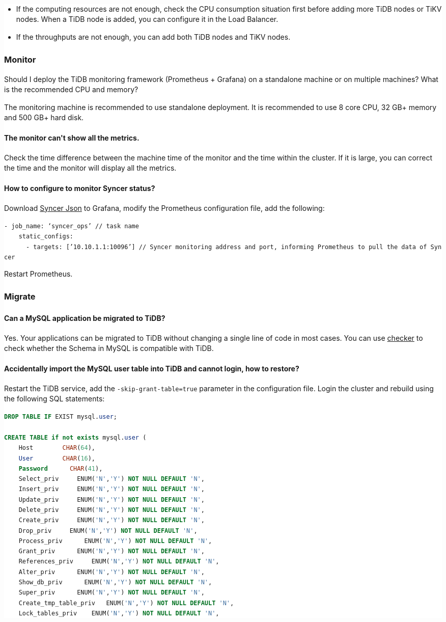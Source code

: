 - If the computing resources are not enough, check the CPU consumption situation first before adding more TiDB nodes or TiKV nodes. When a TiDB node is added, you can configure it in the Load Balancer.

- If the throughputs are not enough, you can add both TiDB nodes and TiKV nodes.

### Monitor

Should I deploy the TiDB monitoring framework (Prometheus + Grafana) on a standalone machine or on multiple machines? What is the recommended CPU and memory?

The monitoring machine is recommended to use standalone deployment. It is recommended to use 8 core CPU, 32 GB+ memory and 500 GB+ hard disk.  

#### The monitor can't show all the metrics.

Check the time difference between the machine time of the monitor and the time within the cluster. If it is large, you can correct the time and the monitor will display all the metrics.

#### How to configure to monitor Syncer status?

Download [Syncer Json](https://github.com/pingcap/docs/blob/master/etc/Syncer.json) to Grafana, modify the Prometheus configuration file, add the following:

```
- job_name: ‘syncer_ops’ // task name
    static_configs:
      - targets: [’10.10.1.1:10096’] // Syncer monitoring address and port, informing Prometheus to pull the data of Syncer
```

Restart Prometheus. 

### Migrate

#### Can a MySQL application be migrated to TiDB?

Yes. Your applications can be migrated to TiDB without changing a single line of code in most cases. You can use [checker](https://github.com/pingcap/tidb-tools/tree/master/checker) to check whether the Schema in MySQL is compatible with TiDB.

#### Accidentally import the MySQL user table into TiDB and cannot login, how to restore?

Restart the TiDB service, add the `-skip-grant-table=true` parameter in the configuration file. Login the cluster and rebuild using the following SQL statements:

```sql
DROP TABLE IF EXIST mysql.user;

CREATE TABLE if not exists mysql.user (
    Host        CHAR(64),
    User        CHAR(16),
    Password      CHAR(41),
    Select_priv     ENUM('N','Y') NOT NULL DEFAULT 'N',
    Insert_priv     ENUM('N','Y') NOT NULL DEFAULT 'N',
    Update_priv     ENUM('N','Y') NOT NULL DEFAULT 'N',
    Delete_priv     ENUM('N','Y') NOT NULL DEFAULT 'N',
    Create_priv     ENUM('N','Y') NOT NULL DEFAULT 'N',
    Drop_priv     ENUM('N','Y') NOT NULL DEFAULT 'N',
    Process_priv      ENUM('N','Y') NOT NULL DEFAULT 'N',
    Grant_priv      ENUM('N','Y') NOT NULL DEFAULT 'N',
    References_priv     ENUM('N','Y') NOT NULL DEFAULT 'N',
    Alter_priv      ENUM('N','Y') NOT NULL DEFAULT 'N',
    Show_db_priv      ENUM('N','Y') NOT NULL DEFAULT 'N',
    Super_priv      ENUM('N','Y') NOT NULL DEFAULT 'N',
    Create_tmp_table_priv   ENUM('N','Y') NOT NULL DEFAULT 'N',
    Lock_tables_priv    ENUM('N','Y') NOT NULL DEFAULT 'N',
```